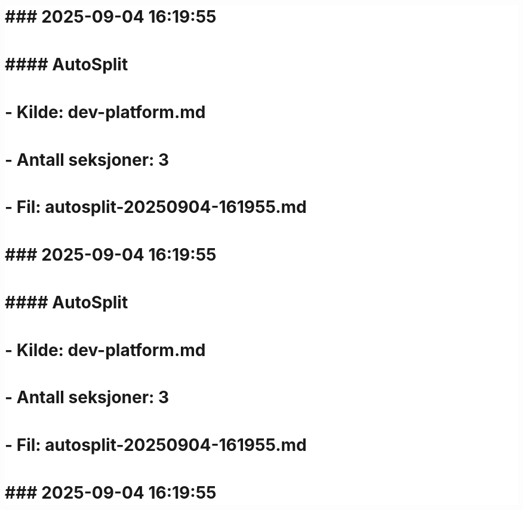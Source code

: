 #

#

#

#

# \### 2025-09-04 16:19:55

# \#### AutoSplit

# \- Kilde: dev-platform.md

# \- Antall seksjoner: 3

# \- Fil: autosplit-20250904-161955.md

#

#

#

#

# \### 2025-09-04 16:19:55

# \#### AutoSplit

# \- Kilde: dev-platform.md

# \- Antall seksjoner: 3

# \- Fil: autosplit-20250904-161955.md

#

#

#

#

# \### 2025-09-04 16:19:55
